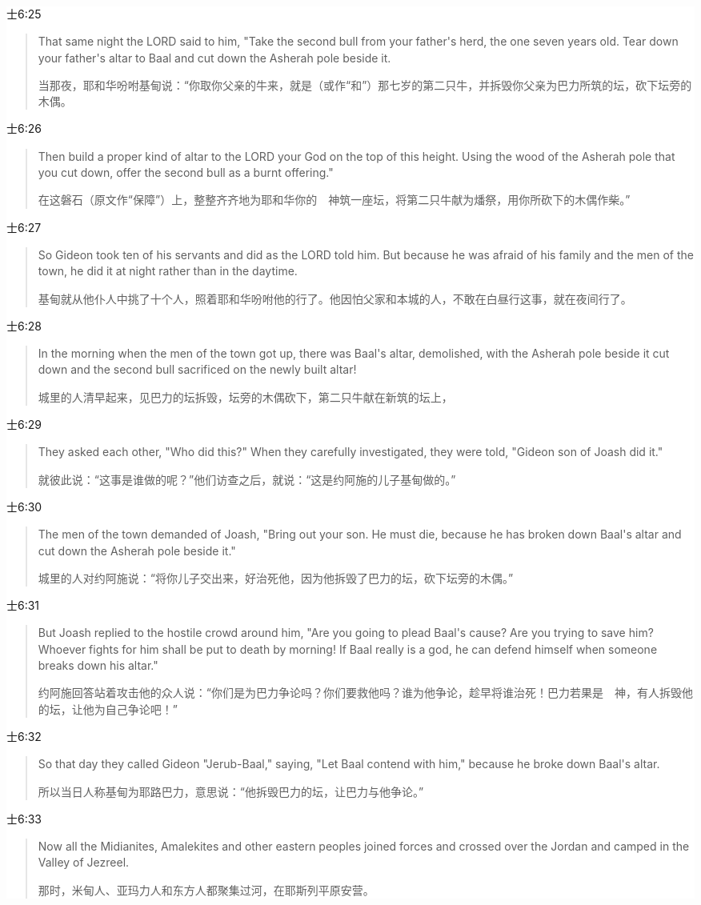 
士6:25
> That same night the LORD said to him, "Take the second bull from your father's herd, the one seven years old. Tear down your father's altar to Baal and cut down the Asherah pole beside it.
>
> 当那夜，耶和华吩咐基甸说：“你取你父亲的牛来，就是（或作“和”）那七岁的第二只牛，并拆毁你父亲为巴力所筑的坛，砍下坛旁的木偶。


士6:26
> Then build a proper kind of altar to the LORD your God on the top of this height. Using the wood of the Asherah pole that you cut down, offer the second bull as a burnt offering."
>
> 在这磐石（原文作“保障”）上，整整齐齐地为耶和华你的　神筑一座坛，将第二只牛献为燔祭，用你所砍下的木偶作柴。”


士6:27
> So Gideon took ten of his servants and did as the LORD told him. But because he was afraid of his family and the men of the town, he did it at night rather than in the daytime.
>
> 基甸就从他仆人中挑了十个人，照着耶和华吩咐他的行了。他因怕父家和本城的人，不敢在白昼行这事，就在夜间行了。


士6:28
> In the morning when the men of the town got up, there was Baal's altar, demolished, with the Asherah pole beside it cut down and the second bull sacrificed on the newly built altar!
>
> 城里的人清早起来，见巴力的坛拆毁，坛旁的木偶砍下，第二只牛献在新筑的坛上，


士6:29
> They asked each other, "Who did this?" When they carefully investigated, they were told, "Gideon son of Joash did it."
>
> 就彼此说：“这事是谁做的呢？”他们访查之后，就说：“这是约阿施的儿子基甸做的。”


士6:30
> The men of the town demanded of Joash, "Bring out your son. He must die, because he has broken down Baal's altar and cut down the Asherah pole beside it."
>
> 城里的人对约阿施说：“将你儿子交出来，好治死他，因为他拆毁了巴力的坛，砍下坛旁的木偶。”


士6:31
> But Joash replied to the hostile crowd around him, "Are you going to plead Baal's cause? Are you trying to save him? Whoever fights for him shall be put to death by morning! If Baal really is a god, he can defend himself when someone breaks down his altar."
>
> 约阿施回答站着攻击他的众人说：“你们是为巴力争论吗？你们要救他吗？谁为他争论，趁早将谁治死！巴力若果是　神，有人拆毁他的坛，让他为自己争论吧！”


士6:32
> So that day they called Gideon "Jerub-Baal," saying, "Let Baal contend with him," because he broke down Baal's altar.
>
> 所以当日人称基甸为耶路巴力，意思说：“他拆毁巴力的坛，让巴力与他争论。”


士6:33
> Now all the Midianites, Amalekites and other eastern peoples joined forces and crossed over the Jordan and camped in the Valley of Jezreel.
>
> 那时，米甸人、亚玛力人和东方人都聚集过河，在耶斯列平原安营。
